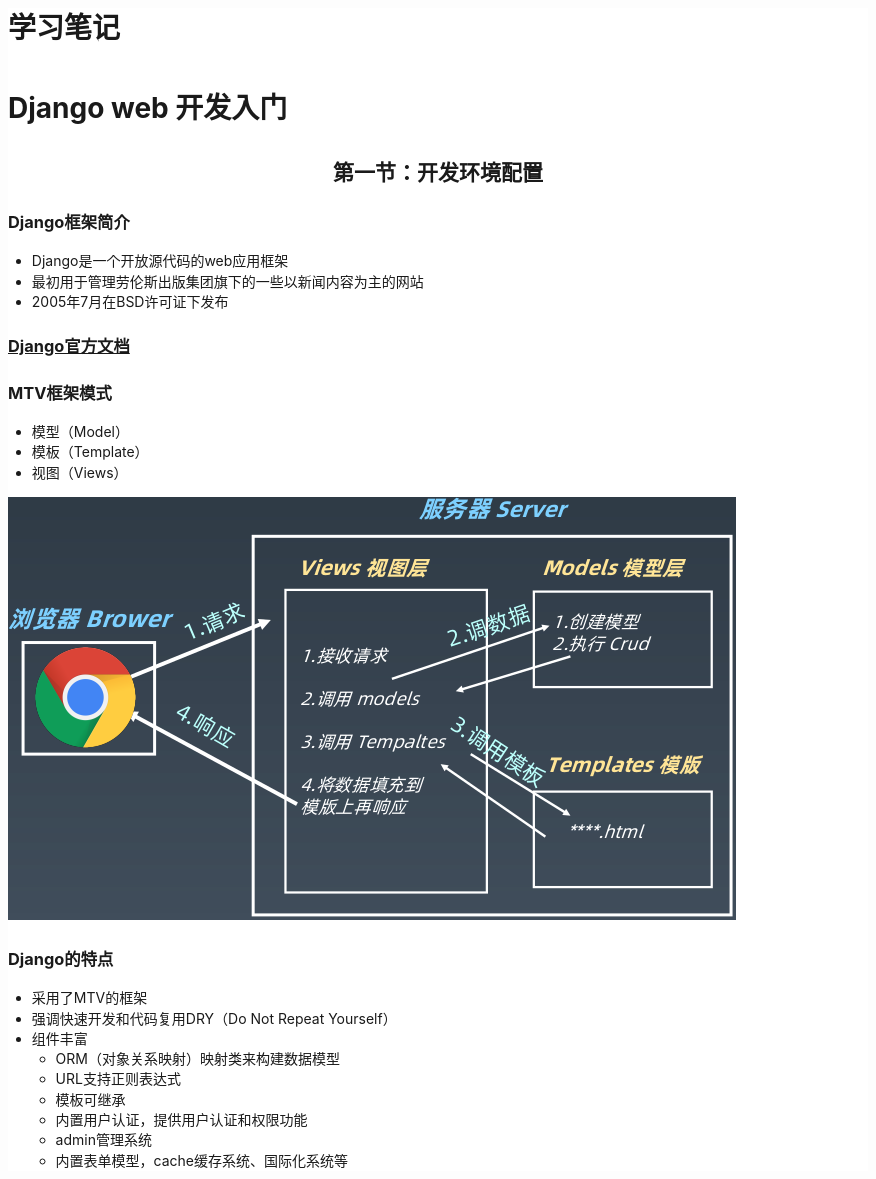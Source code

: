 <h1>学习笔记

<h1>Django web 开发入门

## <center>第一节：开发环境配置</center>

### Django框架简介
- Django是一个开放源代码的web应用框架
- 最初用于管理劳伦斯出版集团旗下的一些以新闻内容为主的网站
- 2005年7月在BSD许可证下发布

### [Django官方文档](https://docs.djangoproject.com/zh-hans/3.0/)

### MTV框架模式
- 模型（Model）
- 模板（Template）
- 视图（Views）

<img src="picture/MTV架构模式.png" alt="MTV架构模式"/>

### Django的特点
- 采用了MTV的框架
- 强调快速开发和代码复用DRY（Do Not Repeat Yourself）
- 组件丰富
    - ORM（对象关系映射）映射类来构建数据模型
    - URL支持正则表达式
    - 模板可继承
    - 内置用户认证，提供用户认证和权限功能
    - admin管理系统
    - 内置表单模型，cache缓存系统、国际化系统等
